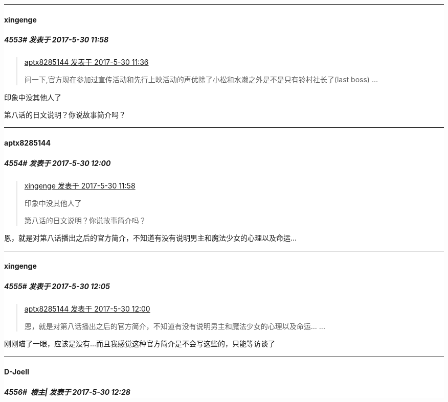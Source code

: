 *****

####  xingenge  
##### 4553#       发表于 2017-5-30 11:58



<blockquote><a href="httphttps://bbs.saraba1st.com/2b/forum.php?mod=redirect&amp;goto=findpost&amp;pid=36100391&amp;ptid=1356195" target="_blank">aptx8285144 发表于 2017-5-30 11:36</a>

问一下,官方现在参加过宣传活动和先行上映活动的声优除了小松和水濑之外是不是只有铃村社长了(last boss) ...</blockquote>
印象中没其他人了

第八话的日文说明？你说故事简介吗？







*****

####  aptx8285144  
##### 4554#       发表于 2017-5-30 12:00



<blockquote><a href="httphttps://bbs.saraba1st.com/2b/forum.php?mod=redirect&amp;goto=findpost&amp;pid=36100549&amp;ptid=1356195" target="_blank">xingenge 发表于 2017-5-30 11:58</a>

印象中没其他人了

第八话的日文说明？你说故事简介吗？</blockquote>
恩，就是对第八话播出之后的官方简介，不知道有没有说明男主和魔法少女的心理以及命运...







*****

####  xingenge  
##### 4555#       发表于 2017-5-30 12:05



<blockquote><a href="httphttps://bbs.saraba1st.com/2b/forum.php?mod=redirect&amp;goto=findpost&amp;pid=36100558&amp;ptid=1356195" target="_blank">aptx8285144 发表于 2017-5-30 12:00</a>

恩，就是对第八话播出之后的官方简介，不知道有没有说明男主和魔法少女的心理以及命运... ...</blockquote>
刚刚瞄了一眼，应该是没有...而且我感觉这种官方简介是不会写这些的，只能等访谈了







*****

####  D-JoeII  
##### 4556#         楼主| 发表于 2017-5-30 12:28
